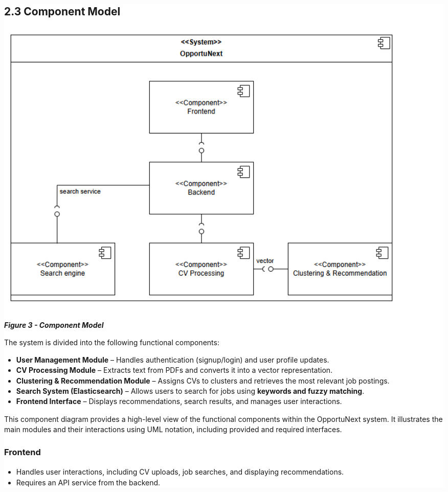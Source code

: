 ## 2.3 Component Model

![Figure 3 - Figure3](./Figures/Figure3.png)

***Figure 3 \- Component Model***

The system is divided into the following functional components:

* **User Management Module** – Handles authentication (signup/login) and user profile updates.
* **CV Processing Module** – Extracts text from PDFs and converts it into a vector representation.
* **Clustering & Recommendation Module** – Assigns CVs to clusters and retrieves the most relevant job postings.
* **Search System (Elasticsearch)** – Allows users to search for jobs using **keywords and fuzzy matching**.
* **Frontend Interface** – Displays recommendations, search results, and manages user interactions.

This component diagram provides a high-level view of the functional components within the OpportuNext system. It illustrates the main modules and their interactions using UML notation, including provided and required interfaces.

### **Frontend**

* Handles user interactions, including CV uploads, job searches, and displaying recommendations.
* Requires an API service from the backend.
